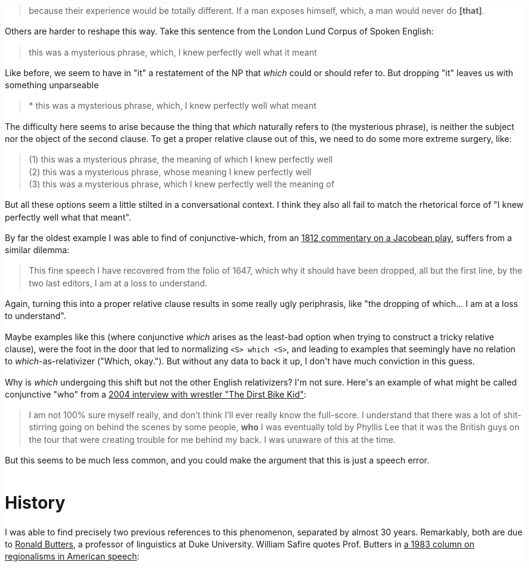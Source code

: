> because their experience would be totally different. If a man exposes himself, which, a man would never do **[that]**.

Others are harder to reshape this way. Take this sentence from the London Lund Corpus of Spoken English:

> this was a mysterious phrase, which, I knew perfectly well what it meant

Like before, we seem to have in "it" a restatement of the NP that *which* could or should refer to. But dropping "it" leaves us with something unparseable

> \* this was a mysterious phrase, which, I knew perfectly well what meant

The difficulty here seems to arise because the thing that *which* naturally refers to (the mysterious phrase), is neither the subject nor the object of the second clause. To get a proper relative clause out of this, we need to do some more extreme surgery, like:

> (1) this was a mysterious phrase, the meaning of which I knew perfectly well  
> (2) this was a mysterious phrase, whose meaning I knew perfectly well  
> (3) this was a mysterious phrase, which I knew perfectly well the meaning of

But all these options seem a little stilted in a conversational context. I think they also all fail to match the rhetorical force of "I knew perfectly well what that meant". 

By far the oldest example I was able to find of conjunctive-which, from an [1812 commentary on a Jacobean play](https://books.google.ca/books?id=21ArAQAAIAAJ&pg=RA1-PA189&dq=%22which+why%22&hl=en&sa=X&ved=0ahUKEwjhgruayf3NAhVK7YMKHa2sDgA4FBDoAQgzMAQ#v=onepage&q=%22which%20why%22&f=false), suffers from a similar dilemma:  

> This fine speech I have recovered from the folio of 1647, which why it should have been dropped, all but the first line, by the two last editors, I am at a loss to understand.

Again, turning this into a proper relative clause results in some really ugly periphrasis, like "the dropping of which... I am at a loss to understand". 

Maybe examples like this (where conjunctive *which* arises as the least-bad option when trying to construct a tricky relative clause), were the foot in the door that led to normalizing `<S> which <S>`, and leading to examples that seemingly have no relation to *which*-as-relativizer ("Which, okay."). But without any data to back it up, I don't have much conviction in this guess.

Why is *which* undergoing this shift but not the other English relativizers? I'm not sure. Here's an example of what might be called conjunctive "who" from a [2004 interview with wrestler "The Dirst Bike Kid"](http://www.wrestlezone.com/editorials/236527-on-the-ropes-an-interview-with-the-dirt-bike-kid):

> I am not 100% sure myself really, and don’t think I’ll ever really know the full-score. I understand that there was a lot of shit-stirring going on behind the scenes by some people, **who** I was eventually told by Phyllis Lee that it was the British guys on the tour that were creating trouble for me behind my back. I was unaware of this at the time.

But this seems to be much less common, and you could make the argument that this is just a speech error. 

# History

I was able to find precisely two previous references to this phenomenon, separated by almost 30 years. Remarkably, both are due to [Ronald Butters](https://english.duke.edu/people/ronald-r-butters), a professor of linguistics at Duke University. William Safire quotes Prof. Butters in [a 1983 column on regionalisms in American speech](https://news.google.com/newspapers?nid=1356&dat=19830123&id=jZ9PAAAAIBAJ&sjid=5gUEAAAAIBAJ&pg=6902,3729262&hl=en):
